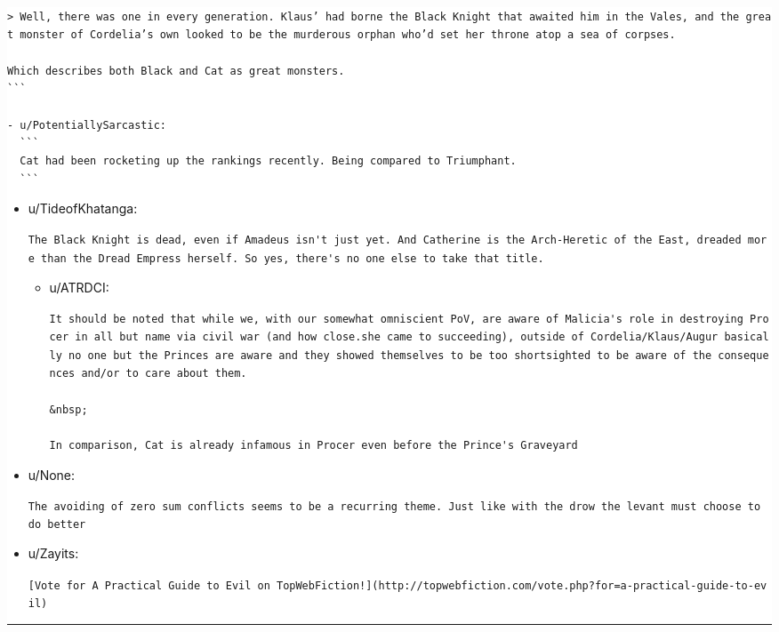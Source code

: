     > Well, there was one in every generation. Klaus’ had borne the Black Knight that awaited him in the Vales, and the great monster of Cordelia’s own looked to be the murderous orphan who’d set her throne atop a sea of corpses.

    Which describes both Black and Cat as great monsters.
    ```

    - u/PotentiallySarcastic:
      ```
      Cat had been rocketing up the rankings recently. Being compared to Triumphant.
      ```

  - u/TideofKhatanga:
    ```
    The Black Knight is dead, even if Amadeus isn't just yet. And Catherine is the Arch-Heretic of the East, dreaded more than the Dread Empress herself. So yes, there's no one else to take that title.
    ```

    - u/ATRDCI:
      ```
      It should be noted that while we, with our somewhat omniscient PoV, are aware of Malicia's role in destroying Procer in all but name via civil war (and how close.she came to succeeding), outside of Cordelia/Klaus/Augur basically no one but the Princes are aware and they showed themselves to be too shortsighted to be aware of the consequences and/or to care about them.

      &nbsp;

      In comparison, Cat is already infamous in Procer even before the Prince's Graveyard
      ```

- u/None:
  ```
  The avoiding of zero sum conflicts seems to be a recurring theme. Just like with the drow the levant must choose to do better
  ```

- u/Zayits:
  ```
  [Vote for A Practical Guide to Evil on TopWebFiction!](http://topwebfiction.com/vote.php?for=a-practical-guide-to-evil)
  ```

---

